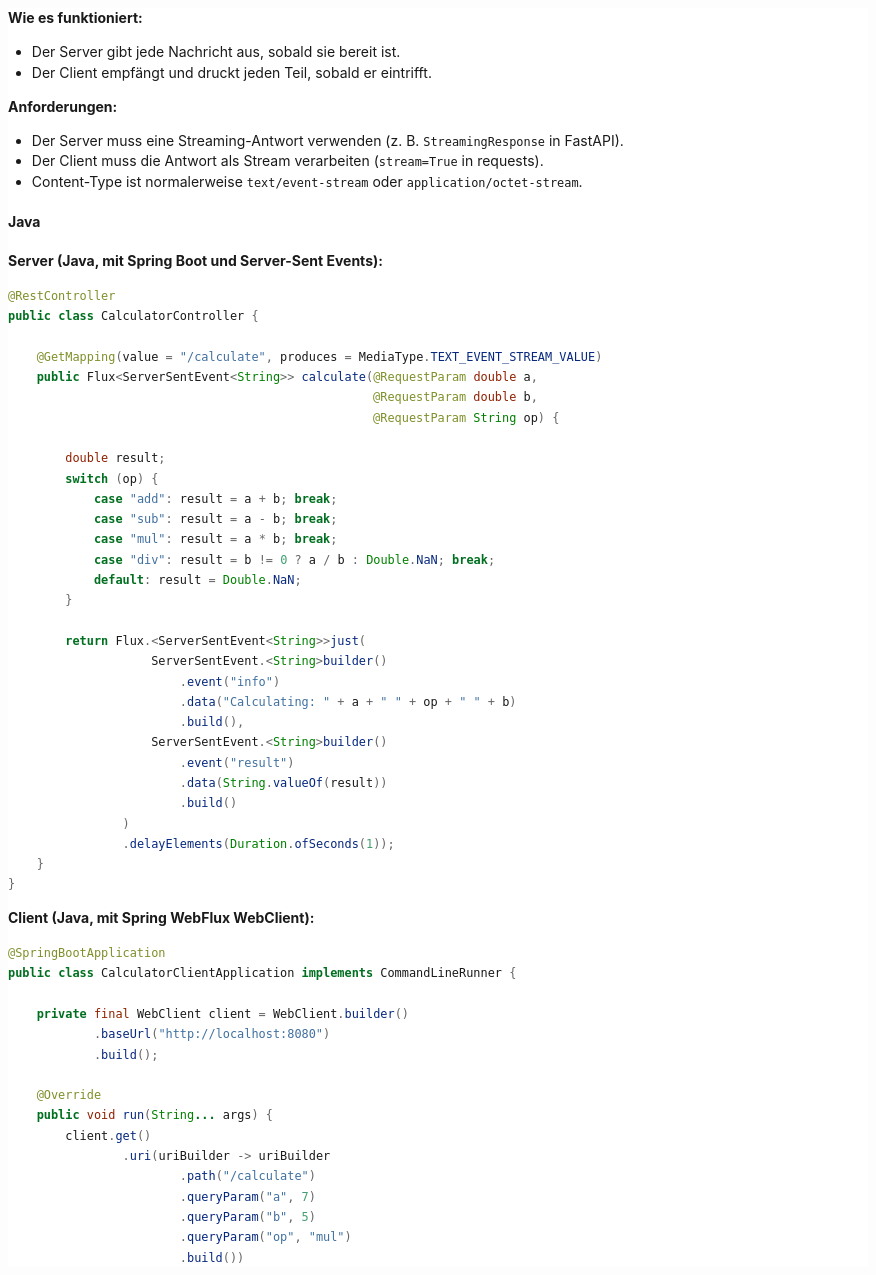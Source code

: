 **Wie es funktioniert:**

- Der Server gibt jede Nachricht aus, sobald sie bereit ist.
- Der Client empfängt und druckt jeden Teil, sobald er eintrifft.

**Anforderungen:**

- Der Server muss eine Streaming-Antwort verwenden (z. B. `StreamingResponse` in FastAPI).
- Der Client muss die Antwort als Stream verarbeiten (`stream=True` in requests).
- Content-Type ist normalerweise `text/event-stream` oder `application/octet-stream`.

#### Java

**Server (Java, mit Spring Boot und Server-Sent Events):**

```java
@RestController
public class CalculatorController {

    @GetMapping(value = "/calculate", produces = MediaType.TEXT_EVENT_STREAM_VALUE)
    public Flux<ServerSentEvent<String>> calculate(@RequestParam double a,
                                                   @RequestParam double b,
                                                   @RequestParam String op) {
        
        double result;
        switch (op) {
            case "add": result = a + b; break;
            case "sub": result = a - b; break;
            case "mul": result = a * b; break;
            case "div": result = b != 0 ? a / b : Double.NaN; break;
            default: result = Double.NaN;
        }

        return Flux.<ServerSentEvent<String>>just(
                    ServerSentEvent.<String>builder()
                        .event("info")
                        .data("Calculating: " + a + " " + op + " " + b)
                        .build(),
                    ServerSentEvent.<String>builder()
                        .event("result")
                        .data(String.valueOf(result))
                        .build()
                )
                .delayElements(Duration.ofSeconds(1));
    }
}
```

**Client (Java, mit Spring WebFlux WebClient):**

```java
@SpringBootApplication
public class CalculatorClientApplication implements CommandLineRunner {

    private final WebClient client = WebClient.builder()
            .baseUrl("http://localhost:8080")
            .build();

    @Override
    public void run(String... args) {
        client.get()
                .uri(uriBuilder -> uriBuilder
                        .path("/calculate")
                        .queryParam("a", 7)
                        .queryParam("b", 5)
                        .queryParam("op", "mul")
                        .build())
```